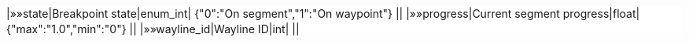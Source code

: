 |»»state|Breakpoint state|enum_int| {&#34;0&#34;:&#34;On segment&#34;,&#34;1&#34;:&#34;On waypoint&#34;} ||
|»»progress|Current segment progress|float| {&#34;max&#34;:&#34;1.0&#34;,&#34;min&#34;:&#34;0&#34;} ||
|»»wayline_id|Wayline ID|int|  ||